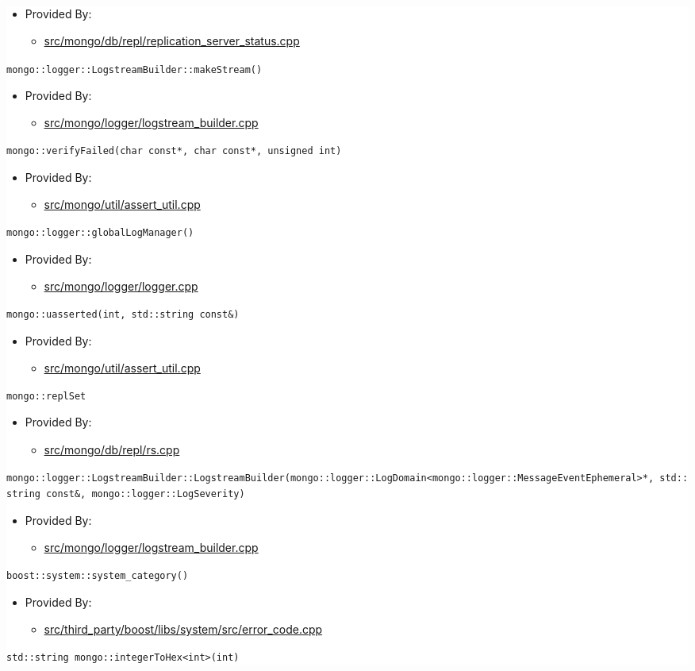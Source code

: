 - Provided By:

    - [src/mongo/db/repl/replication\_server\_status.cpp](../replication)

<div></div>

    mongo::logger::LogstreamBuilder::makeStream()

- Provided By:

    - [src/mongo/logger/logstream\_builder.cpp](../logging\_system)

<div></div>

    mongo::verifyFailed(char const*, char const*, unsigned int)

- Provided By:

    - [src/mongo/util/assert\_util.cpp](../utilities)

<div></div>

    mongo::logger::globalLogManager()

- Provided By:

    - [src/mongo/logger/logger.cpp](../logging\_system)

<div></div>

    mongo::uasserted(int, std::string const&)

- Provided By:

    - [src/mongo/util/assert\_util.cpp](../utilities)

<div></div>

    mongo::replSet

- Provided By:

    - [src/mongo/db/repl/rs.cpp](../replication)

<div></div>

    mongo::logger::LogstreamBuilder::LogstreamBuilder(mongo::logger::LogDomain<mongo::logger::MessageEventEphemeral>*, std::string const&, mongo::logger::LogSeverity)

- Provided By:

    - [src/mongo/logger/logstream\_builder.cpp](../logging\_system)

<div></div>

    boost::system::system_category()

- Provided By:

    - [src/third\_party/boost/libs/system/src/error\_code.cpp](../boost\_system)

<div></div>

    std::string mongo::integerToHex<int>(int)
